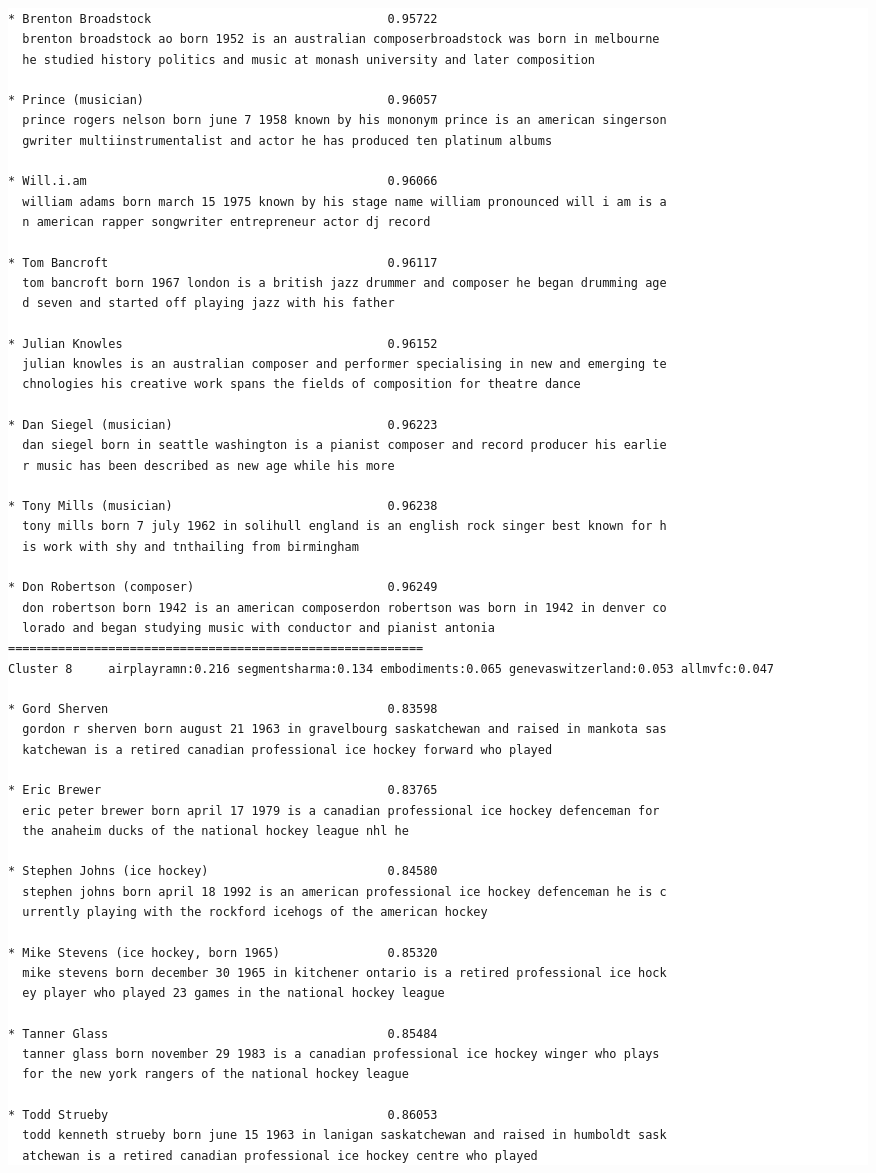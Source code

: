     * Brenton Broadstock                                 0.95722
      brenton broadstock ao born 1952 is an australian composerbroadstock was born in melbourne 
      he studied history politics and music at monash university and later composition
    
    * Prince (musician)                                  0.96057
      prince rogers nelson born june 7 1958 known by his mononym prince is an american singerson
      gwriter multiinstrumentalist and actor he has produced ten platinum albums
    
    * Will.i.am                                          0.96066
      william adams born march 15 1975 known by his stage name william pronounced will i am is a
      n american rapper songwriter entrepreneur actor dj record
    
    * Tom Bancroft                                       0.96117
      tom bancroft born 1967 london is a british jazz drummer and composer he began drumming age
      d seven and started off playing jazz with his father
    
    * Julian Knowles                                     0.96152
      julian knowles is an australian composer and performer specialising in new and emerging te
      chnologies his creative work spans the fields of composition for theatre dance
    
    * Dan Siegel (musician)                              0.96223
      dan siegel born in seattle washington is a pianist composer and record producer his earlie
      r music has been described as new age while his more
    
    * Tony Mills (musician)                              0.96238
      tony mills born 7 july 1962 in solihull england is an english rock singer best known for h
      is work with shy and tnthailing from birmingham
    
    * Don Robertson (composer)                           0.96249
      don robertson born 1942 is an american composerdon robertson was born in 1942 in denver co
      lorado and began studying music with conductor and pianist antonia
    ==========================================================
    Cluster 8     airplayramn:0.216 segmentsharma:0.134 embodiments:0.065 genevaswitzerland:0.053 allmvfc:0.047 
    
    * Gord Sherven                                       0.83598
      gordon r sherven born august 21 1963 in gravelbourg saskatchewan and raised in mankota sas
      katchewan is a retired canadian professional ice hockey forward who played
    
    * Eric Brewer                                        0.83765
      eric peter brewer born april 17 1979 is a canadian professional ice hockey defenceman for 
      the anaheim ducks of the national hockey league nhl he
    
    * Stephen Johns (ice hockey)                         0.84580
      stephen johns born april 18 1992 is an american professional ice hockey defenceman he is c
      urrently playing with the rockford icehogs of the american hockey
    
    * Mike Stevens (ice hockey, born 1965)               0.85320
      mike stevens born december 30 1965 in kitchener ontario is a retired professional ice hock
      ey player who played 23 games in the national hockey league
    
    * Tanner Glass                                       0.85484
      tanner glass born november 29 1983 is a canadian professional ice hockey winger who plays 
      for the new york rangers of the national hockey league
    
    * Todd Strueby                                       0.86053
      todd kenneth strueby born june 15 1963 in lanigan saskatchewan and raised in humboldt sask
      atchewan is a retired canadian professional ice hockey centre who played
    